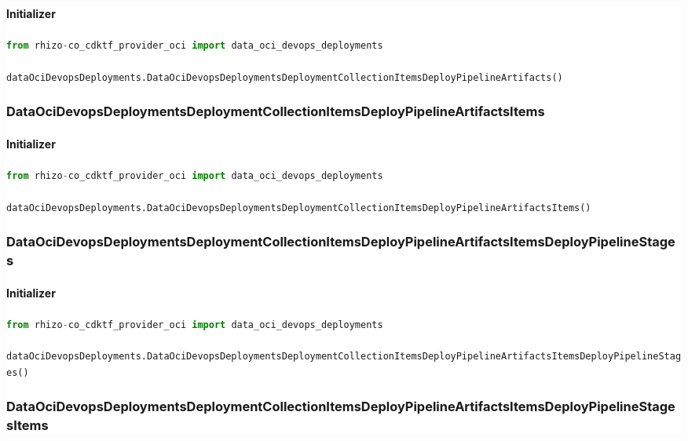 #### Initializer <a name="Initializer" id="rhizo-co-terraform-provider-oci.dataOciDevopsDeployments.DataOciDevopsDeploymentsDeploymentCollectionItemsDeployPipelineArtifacts.Initializer"></a>

```python
from rhizo-co_cdktf_provider_oci import data_oci_devops_deployments

dataOciDevopsDeployments.DataOciDevopsDeploymentsDeploymentCollectionItemsDeployPipelineArtifacts()
```


### DataOciDevopsDeploymentsDeploymentCollectionItemsDeployPipelineArtifactsItems <a name="DataOciDevopsDeploymentsDeploymentCollectionItemsDeployPipelineArtifactsItems" id="rhizo-co-terraform-provider-oci.dataOciDevopsDeployments.DataOciDevopsDeploymentsDeploymentCollectionItemsDeployPipelineArtifactsItems"></a>

#### Initializer <a name="Initializer" id="rhizo-co-terraform-provider-oci.dataOciDevopsDeployments.DataOciDevopsDeploymentsDeploymentCollectionItemsDeployPipelineArtifactsItems.Initializer"></a>

```python
from rhizo-co_cdktf_provider_oci import data_oci_devops_deployments

dataOciDevopsDeployments.DataOciDevopsDeploymentsDeploymentCollectionItemsDeployPipelineArtifactsItems()
```


### DataOciDevopsDeploymentsDeploymentCollectionItemsDeployPipelineArtifactsItemsDeployPipelineStages <a name="DataOciDevopsDeploymentsDeploymentCollectionItemsDeployPipelineArtifactsItemsDeployPipelineStages" id="rhizo-co-terraform-provider-oci.dataOciDevopsDeployments.DataOciDevopsDeploymentsDeploymentCollectionItemsDeployPipelineArtifactsItemsDeployPipelineStages"></a>

#### Initializer <a name="Initializer" id="rhizo-co-terraform-provider-oci.dataOciDevopsDeployments.DataOciDevopsDeploymentsDeploymentCollectionItemsDeployPipelineArtifactsItemsDeployPipelineStages.Initializer"></a>

```python
from rhizo-co_cdktf_provider_oci import data_oci_devops_deployments

dataOciDevopsDeployments.DataOciDevopsDeploymentsDeploymentCollectionItemsDeployPipelineArtifactsItemsDeployPipelineStages()
```


### DataOciDevopsDeploymentsDeploymentCollectionItemsDeployPipelineArtifactsItemsDeployPipelineStagesItems <a name="DataOciDevopsDeploymentsDeploymentCollectionItemsDeployPipelineArtifactsItemsDeployPipelineStagesItems" id="rhizo-co-terraform-provider-oci.dataOciDevopsDeployments.DataOciDevopsDeploymentsDeploymentCollectionItemsDeployPipelineArtifactsItemsDeployPipelineStagesItems"></a>
